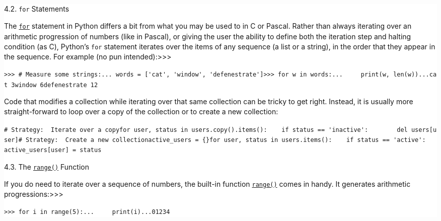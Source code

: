 <span class="text-4505230f--HeadingH600-23f228db--textContentFamily-49a318e1"><span data-key="5efce9e43f544f1da4ef776386646053"><span data-offset-key="5efce9e43f544f1da4ef776386646053:0">4.2. </span><span data-offset-key="5efce9e43f544f1da4ef776386646053:1">`for`</span><span data-offset-key="5efce9e43f544f1da4ef776386646053:2"> Statements</span></span></span>

<span class="text-4505230f--TextH400-3033861f--textContentFamily-49a318e1"><span data-key="7fccd6136fea49f096135e5c3576ba61"><span data-offset-key="7fccd6136fea49f096135e5c3576ba61:0">The </span></span><a href="https://docs.python.org/3.9/reference/compound_stmts.html#for" class="link-a079aa82--primary-53a25e66--link-faf6c434"><span data-key="c54ce469a98346368a18524094f4814c"><span data-offset-key="c54ce469a98346368a18524094f4814c:0"><code class="code-0458e21e" spellcheck="false" data-slate-leaf="true">for</code></span></span></a><span data-key="747e76da95b14d25ba29e79fdfeb429d"><span data-offset-key="747e76da95b14d25ba29e79fdfeb429d:0"> statement in Python differs a bit from what you may be used to in C or Pascal. Rather than always iterating over an arithmetic progression of numbers (like in Pascal), or giving the user the ability to define both the iteration step and halting condition (as C), Python’s </span><span data-offset-key="747e76da95b14d25ba29e79fdfeb429d:1">`for`</span><span data-offset-key="747e76da95b14d25ba29e79fdfeb429d:2"> statement iterates over the items of any sequence (a list or a string), in the order that they appear in the sequence. For example (no pun intended):&gt;&gt;&gt;</span></span></span>

    >>> # Measure some strings:... words = ['cat', 'window', 'defenestrate']>>> for w in words:...     print(w, len(w))...cat 3window 6defenestrate 12

<span class="text-4505230f--TextH400-3033861f--textContentFamily-49a318e1"><span data-key="5d3f88bdd0e948ff84327ef4b7b739a7"><span data-offset-key="5d3f88bdd0e948ff84327ef4b7b739a7:0">Code that modifies a collection while iterating over that same collection can be tricky to get right. Instead, it is usually more straight-forward to loop over a copy of the collection or to create a new collection:</span></span></span>

    # Strategy:  Iterate over a copyfor user, status in users.copy().items():    if status == 'inactive':        del users[user]​# Strategy:  Create a new collectionactive_users = {}for user, status in users.items():    if status == 'active':        active_users[user] = status

<span class="text-4505230f--HeadingH600-23f228db--textContentFamily-49a318e1"><span data-key="901f5b43a1f842dc9033dcdf32afbba6"><span data-offset-key="901f5b43a1f842dc9033dcdf32afbba6:0">4.3. The </span></span><a href="https://docs.python.org/3.9/library/stdtypes.html#range" class="link-a079aa82--primary-53a25e66--link-faf6c434"><span data-key="d1bae5a8f2be467cadc76e9798a4a808"><span data-offset-key="d1bae5a8f2be467cadc76e9798a4a808:0"><code class="code-0458e21e" spellcheck="false" data-slate-leaf="true">range()</code></span></span></a><span data-key="1da3b5cc66624841bd2799ba3549d722"><span data-offset-key="1da3b5cc66624841bd2799ba3549d722:0"> Function</span></span></span>

<span class="text-4505230f--TextH400-3033861f--textContentFamily-49a318e1"><span data-key="515512fb9dc345638d4fed6204873e84"><span data-offset-key="515512fb9dc345638d4fed6204873e84:0">If you do need to iterate over a sequence of numbers, the built-in function </span></span><a href="https://docs.python.org/3.9/library/stdtypes.html#range" class="link-a079aa82--primary-53a25e66--link-faf6c434"><span data-key="c53df90b607a4d999e40df06e5bf8d8d"><span data-offset-key="c53df90b607a4d999e40df06e5bf8d8d:0"><code class="code-0458e21e" spellcheck="false" data-slate-leaf="true">range()</code></span></span></a><span data-key="3945bf0294e54739855c894ce1db774f"><span data-offset-key="3945bf0294e54739855c894ce1db774f:0"> comes in handy. It generates arithmetic progressions:&gt;&gt;&gt;</span></span></span>

    >>> for i in range(5):...     print(i)...01234
